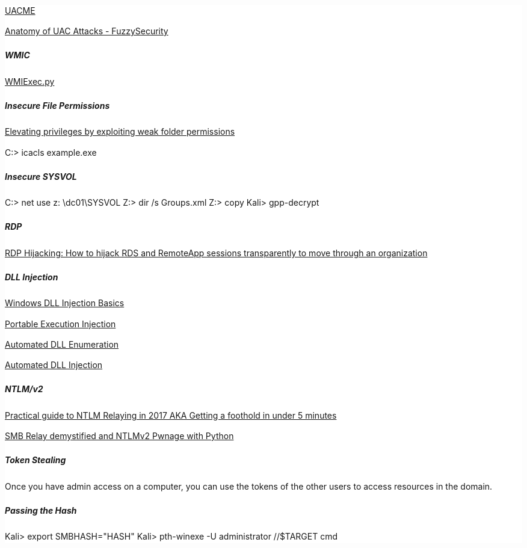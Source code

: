 [UACME](https://github.com/hfiref0x/UACME)

[Anatomy of UAC Attacks - FuzzySecurity](http://www.fuzzysecurity.com/tutorials/27.html)

##### WMIC

[WMIExec.py](https://github.com/CoreSecurity/impacket/blob/master/examples/wmiexec.py)

##### Insecure File Permissions

[Elevating privileges by exploiting weak folder permissions](https://www.greyhathacker.net/?p=738)

C:\> icacls example.exe



##### Insecure SYSVOL

C:\> net use z: \\dc01\SYSVOL
Z:\> dir /s Groups.xml
Z:\> copy
Kali> gpp-decrypt



##### RDP

[RDP Hijacking: How to hijack RDS and RemoteApp sessions transparently to move through an organization](https://medium.com/@networksecurity/rdp-hijacking-how-to-hijack-rds-and-remoteapp-sessions-transparently-to-move-through-an-da2a1e73a5f6)

##### DLL Injection

[Windows DLL Injection Basics](http://blog.opensecurityresearch.com/2013/01/windows-dll-injection-basics.html)

[Portable Execution Injection](http://www.malwaretech.com/2013/11/portable-executable-injection-for.html)

[Automated DLL Enumeration](https://github.com/sensepost/rattler)

[Automated DLL Injection](https://github.com/fdiskyou/injectAllTheThings/)

##### NTLM/v2

[Practical guide to NTLM Relaying in 2017 AKA Getting a foothold in under 5 minutes](https://byt3bl33d3r.github.io/practical-guide-to-ntlm-relaying-in-2017-aka-getting-a-foothold-in-under-5-minutes.html)

[SMB Relay demystified and NTLMv2 Pwnage with Python](https://pen-testing.sans.org/blog/pen-testing/2013/04/25/smb-relay-demystified-and-ntlmv2-pwnage-with-python)

##### Token Stealing

Once you have admin access on a computer, you can use the tokens of the other users to access resources in the domain.

##### Passing the Hash

Kali> export SMBHASH="HASH"
Kali> pth-winexe -U administrator //$TARGET cmd
